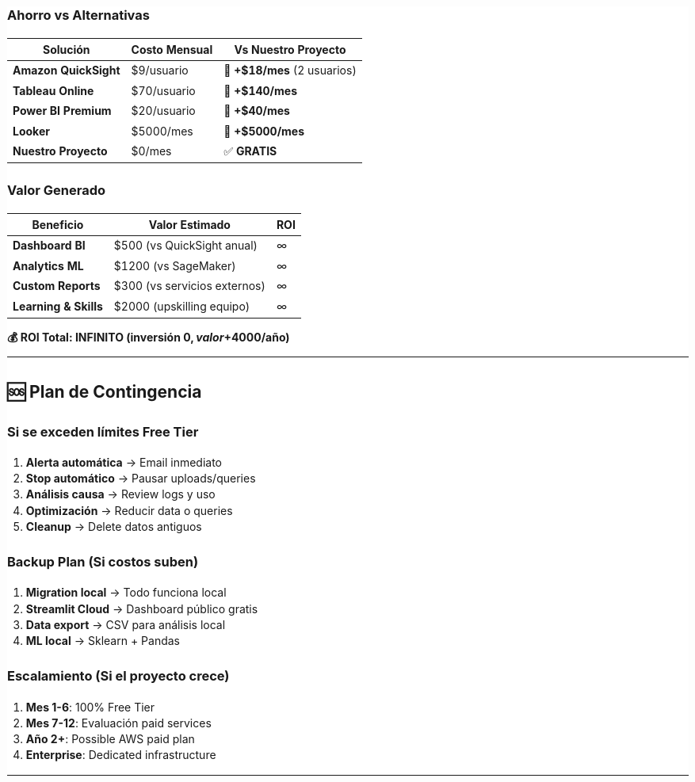 ### **Ahorro vs Alternativas**
| Solución | Costo Mensual | Vs Nuestro Proyecto |
|----------|---------------|---------------------|
| **Amazon QuickSight** | $9/usuario | 🔴 **+$18/mes** (2 usuarios) |
| **Tableau Online** | $70/usuario | 🔴 **+$140/mes** |
| **Power BI Premium** | $20/usuario | 🔴 **+$40/mes** |
| **Looker** | $5000/mes | 🔴 **+$5000/mes** |
| **Nuestro Proyecto** | $0/mes | ✅ **GRATIS** |

### **Valor Generado**
| Beneficio | Valor Estimado | ROI |
|-----------|----------------|-----|
| **Dashboard BI** | $500 (vs QuickSight anual) | ∞ |
| **Analytics ML** | $1200 (vs SageMaker) | ∞ |
| **Custom Reports** | $300 (vs servicios externos) | ∞ |
| **Learning & Skills** | $2000 (upskilling equipo) | ∞ |

**💰 ROI Total: INFINITO (inversión $0, valor +$4000/año)**

---

## 🆘 **Plan de Contingencia**

### **Si se exceden límites Free Tier**
1. **Alerta automática** → Email inmediato
2. **Stop automático** → Pausar uploads/queries
3. **Análisis causa** → Review logs y uso
4. **Optimización** → Reducir data o queries
5. **Cleanup** → Delete datos antiguos

### **Backup Plan (Si costos suben)**
1. **Migration local** → Todo funciona local
2. **Streamlit Cloud** → Dashboard público gratis
3. **Data export** → CSV para análisis local
4. **ML local** → Sklearn + Pandas

### **Escalamiento (Si el proyecto crece)**
1. **Mes 1-6**: 100% Free Tier
2. **Mes 7-12**: Evaluación paid services
3. **Año 2+**: Possible AWS paid plan
4. **Enterprise**: Dedicated infrastructure

---
